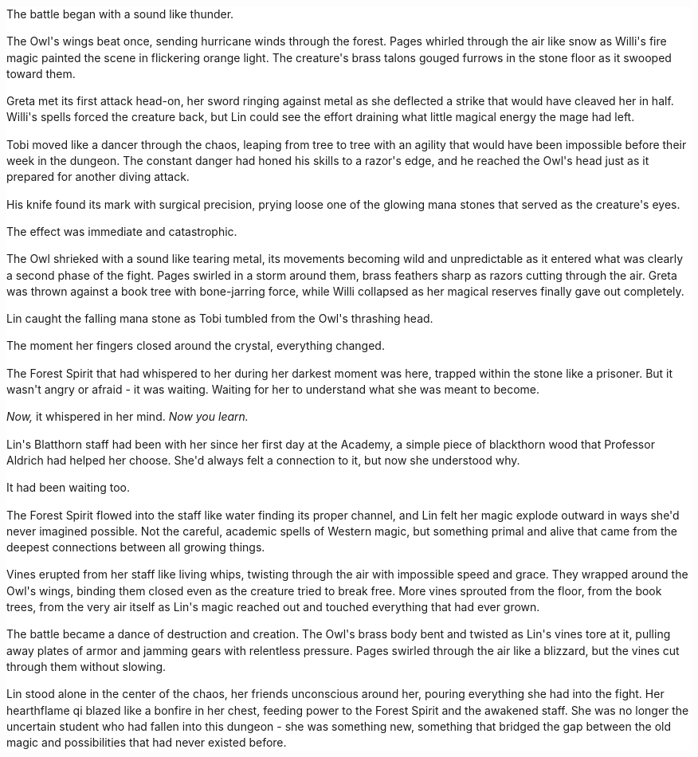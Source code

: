 The battle began with a sound like thunder.

The Owl's wings beat once, sending hurricane winds through the forest. Pages whirled through the air like snow as Willi's fire magic painted the scene in flickering orange light. The creature's brass talons gouged furrows in the stone floor as it swooped toward them.

Greta met its first attack head-on, her sword ringing against metal as she deflected a strike that would have cleaved her in half. Willi's spells forced the creature back, but Lin could see the effort draining what little magical energy the mage had left.

Tobi moved like a dancer through the chaos, leaping from tree to tree with an agility that would have been impossible before their week in the dungeon. The constant danger had honed his skills to a razor's edge, and he reached the Owl's head just as it prepared for another diving attack.

His knife found its mark with surgical precision, prying loose one of the glowing mana stones that served as the creature's eyes.

The effect was immediate and catastrophic.

The Owl shrieked with a sound like tearing metal, its movements becoming wild and unpredictable as it entered what was clearly a second phase of the fight. Pages swirled in a storm around them, brass feathers sharp as razors cutting through the air. Greta was thrown against a book tree with bone-jarring force, while Willi collapsed as her magical reserves finally gave out completely.

Lin caught the falling mana stone as Tobi tumbled from the Owl's thrashing head.

The moment her fingers closed around the crystal, everything changed.

The Forest Spirit that had whispered to her during her darkest moment was here, trapped within the stone like a prisoner. But it wasn't angry or afraid - it was waiting. Waiting for her to understand what she was meant to become.

*Now,* it whispered in her mind. *Now you learn.*

Lin's Blatthorn staff had been with her since her first day at the Academy, a simple piece of blackthorn wood that Professor Aldrich had helped her choose. She'd always felt a connection to it, but now she understood why.

It had been waiting too.

The Forest Spirit flowed into the staff like water finding its proper channel, and Lin felt her magic explode outward in ways she'd never imagined possible. Not the careful, academic spells of Western magic, but something primal and alive that came from the deepest connections between all growing things.

Vines erupted from her staff like living whips, twisting through the air with impossible speed and grace. They wrapped around the Owl's wings, binding them closed even as the creature tried to break free. More vines sprouted from the floor, from the book trees, from the very air itself as Lin's magic reached out and touched everything that had ever grown.

The battle became a dance of destruction and creation. The Owl's brass body bent and twisted as Lin's vines tore at it, pulling away plates of armor and jamming gears with relentless pressure. Pages swirled through the air like a blizzard, but the vines cut through them without slowing.

Lin stood alone in the center of the chaos, her friends unconscious around her, pouring everything she had into the fight. Her hearthflame qi blazed like a bonfire in her chest, feeding power to the Forest Spirit and the awakened staff. She was no longer the uncertain student who had fallen into this dungeon - she was something new, something that bridged the gap between the old magic and possibilities that had never existed before.
